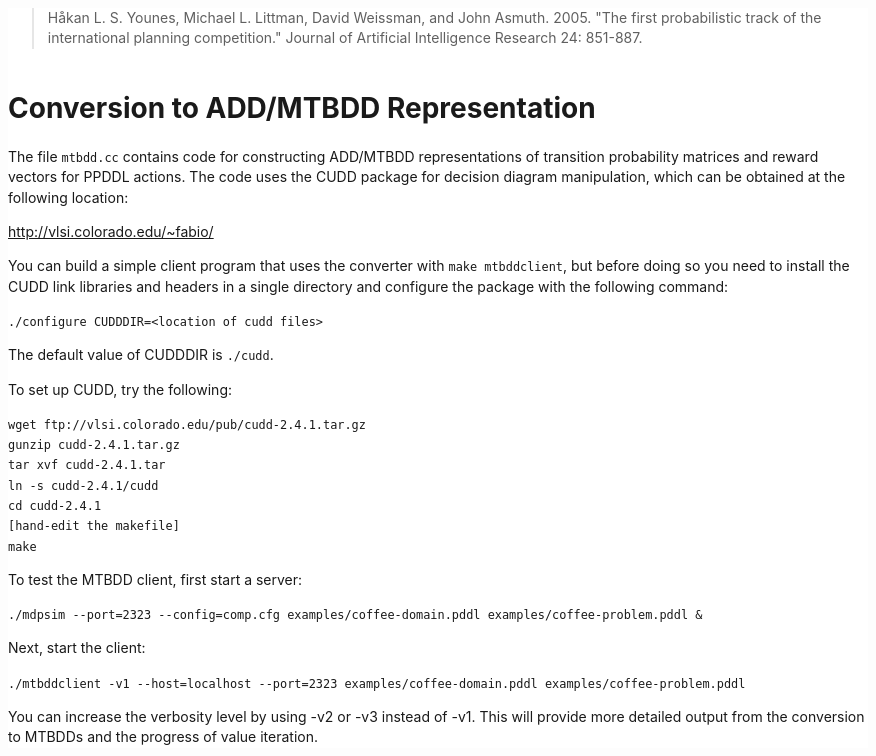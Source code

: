 > Håkan L. S. Younes, Michael L. Littman, David Weissman, and John
> Asmuth. 2005. "The first probabilistic track of the international planning
> competition." Journal of Artificial Intelligence Research 24: 851-887.


# Conversion to ADD/MTBDD Representation

The file `mtbdd.cc` contains code for constructing ADD/MTBDD
representations of transition probability matrices and reward vectors
for PPDDL actions.  The code uses the CUDD package for decision
diagram manipulation, which can be obtained at the following location:

  http://vlsi.colorado.edu/~fabio/

You can build a simple client program that uses the converter with
`make mtbddclient`, but before doing so you need to install the CUDD
link libraries and headers in a single directory and configure the
package with the following command:

    ./configure CUDDDIR=<location of cudd files>

The default value of CUDDDIR is `./cudd`.

To set up CUDD, try the following:

    wget ftp://vlsi.colorado.edu/pub/cudd-2.4.1.tar.gz
    gunzip cudd-2.4.1.tar.gz
    tar xvf cudd-2.4.1.tar
    ln -s cudd-2.4.1/cudd
    cd cudd-2.4.1
    [hand-edit the makefile]
    make

To test the MTBDD client, first start a server:

    ./mdpsim --port=2323 --config=comp.cfg examples/coffee-domain.pddl examples/coffee-problem.pddl &

Next, start the client:

    ./mtbddclient -v1 --host=localhost --port=2323 examples/coffee-domain.pddl examples/coffee-problem.pddl

You can increase the verbosity level by using -v2 or -v3 instead of
-v1.  This will provide more detailed output from the conversion to
MTBDDs and the progress of value iteration.
